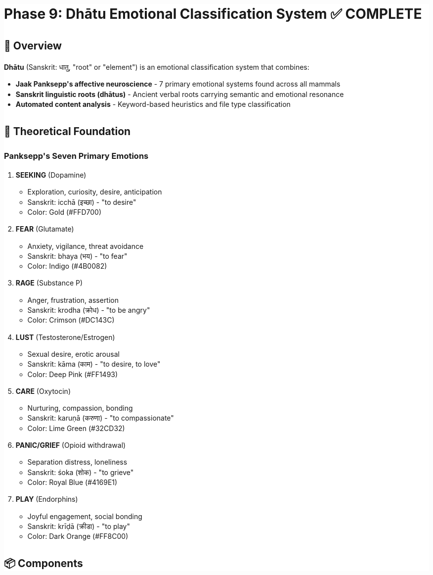 # Phase 9: Dhātu Emotional Classification System ✅ COMPLETE

## 🎯 Overview

**Dhātu** (Sanskrit: धातु, "root" or "element") is an emotional classification system that combines:
- **Jaak Panksepp's affective neuroscience** - 7 primary emotional systems found across all mammals
- **Sanskrit linguistic roots (dhātus)** - Ancient verbal roots carrying semantic and emotional resonance
- **Automated content analysis** - Keyword-based heuristics and file type classification

## 🧠 Theoretical Foundation

### Panksepp's Seven Primary Emotions

1. **SEEKING** (Dopamine)
   - Exploration, curiosity, desire, anticipation
   - Sanskrit: icchā (इच्छा) - "to desire"
   - Color: Gold (#FFD700)

2. **FEAR** (Glutamate)
   - Anxiety, vigilance, threat avoidance
   - Sanskrit: bhaya (भय) - "to fear"
   - Color: Indigo (#4B0082)

3. **RAGE** (Substance P)
   - Anger, frustration, assertion
   - Sanskrit: krodha (क्रोध) - "to be angry"
   - Color: Crimson (#DC143C)

4. **LUST** (Testosterone/Estrogen)
   - Sexual desire, erotic arousal
   - Sanskrit: kāma (काम) - "to desire, to love"
   - Color: Deep Pink (#FF1493)

5. **CARE** (Oxytocin)
   - Nurturing, compassion, bonding
   - Sanskrit: karuṇā (करुणा) - "to compassionate"
   - Color: Lime Green (#32CD32)

6. **PANIC/GRIEF** (Opioid withdrawal)
   - Separation distress, loneliness
   - Sanskrit: śoka (शोक) - "to grieve"
   - Color: Royal Blue (#4169E1)

7. **PLAY** (Endorphins)
   - Joyful engagement, social bonding
   - Sanskrit: krīḍā (क्रीडा) - "to play"
   - Color: Dark Orange (#FF8C00)

## 📦 Components
